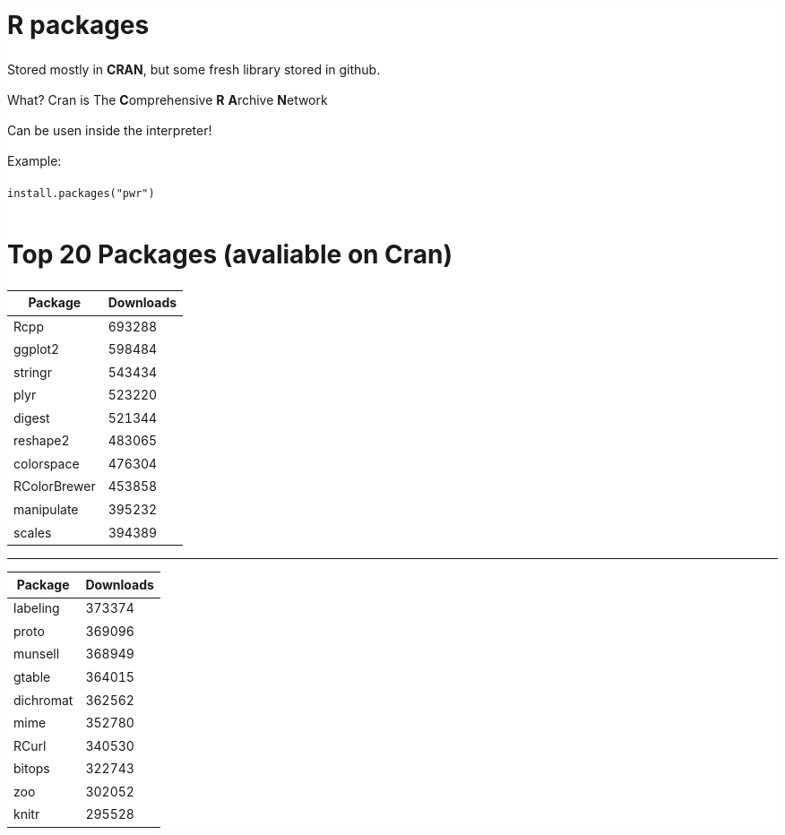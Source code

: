
R packages
===
Stored mostly in **CRAN**, but some fresh library stored in github.

What? Cran is The **C**omprehensive **R** **A**rchive **N**etwork

Can be usen inside the interpreter!

Example:
```
install.packages("pwr")
```

Top 20 Packages (avaliable on Cran)
===

|Package|Downloads|
|---|---|
|Rcpp|693288|
|ggplot2|598484|
|stringr|543434|
|plyr|523220|
|digest|521344|
|reshape2|483065|
|colorspace|476304|
|RColorBrewer|453858|
|manipulate|395232|
|scales|394389|

***

|Package|Downloads|
|---|---|
|labeling|373374|
|proto|369096|
|munsell|368949|
|gtable|364015|
|dichromat|362562|
|mime|352780|
|RCurl|340530|
|bitops|322743|
|zoo|302052|
|knitr|295528|

